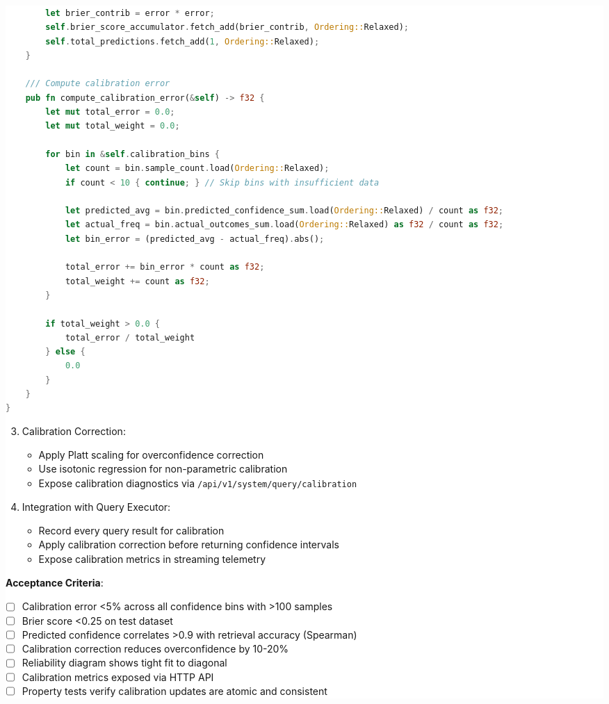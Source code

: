 ```rust
        let brier_contrib = error * error;
        self.brier_score_accumulator.fetch_add(brier_contrib, Ordering::Relaxed);
        self.total_predictions.fetch_add(1, Ordering::Relaxed);
    }

    /// Compute calibration error
    pub fn compute_calibration_error(&self) -> f32 {
        let mut total_error = 0.0;
        let mut total_weight = 0.0;

        for bin in &self.calibration_bins {
            let count = bin.sample_count.load(Ordering::Relaxed);
            if count < 10 { continue; } // Skip bins with insufficient data

            let predicted_avg = bin.predicted_confidence_sum.load(Ordering::Relaxed) / count as f32;
            let actual_freq = bin.actual_outcomes_sum.load(Ordering::Relaxed) as f32 / count as f32;
            let bin_error = (predicted_avg - actual_freq).abs();

            total_error += bin_error * count as f32;
            total_weight += count as f32;
        }

        if total_weight > 0.0 {
            total_error / total_weight
        } else {
            0.0
        }
    }
}
```

3. Calibration Correction:
   - Apply Platt scaling for overconfidence correction
   - Use isotonic regression for non-parametric calibration
   - Expose calibration diagnostics via `/api/v1/system/query/calibration`

4. Integration with Query Executor:
   - Record every query result for calibration
   - Apply calibration correction before returning confidence intervals
   - Expose calibration metrics in streaming telemetry

**Acceptance Criteria**:
- [ ] Calibration error <5% across all confidence bins with >100 samples
- [ ] Brier score <0.25 on test dataset
- [ ] Predicted confidence correlates >0.9 with retrieval accuracy (Spearman)
- [ ] Calibration correction reduces overconfidence by 10-20%
- [ ] Reliability diagram shows tight fit to diagonal
- [ ] Calibration metrics exposed via HTTP API
- [ ] Property tests verify calibration updates are atomic and consistent
